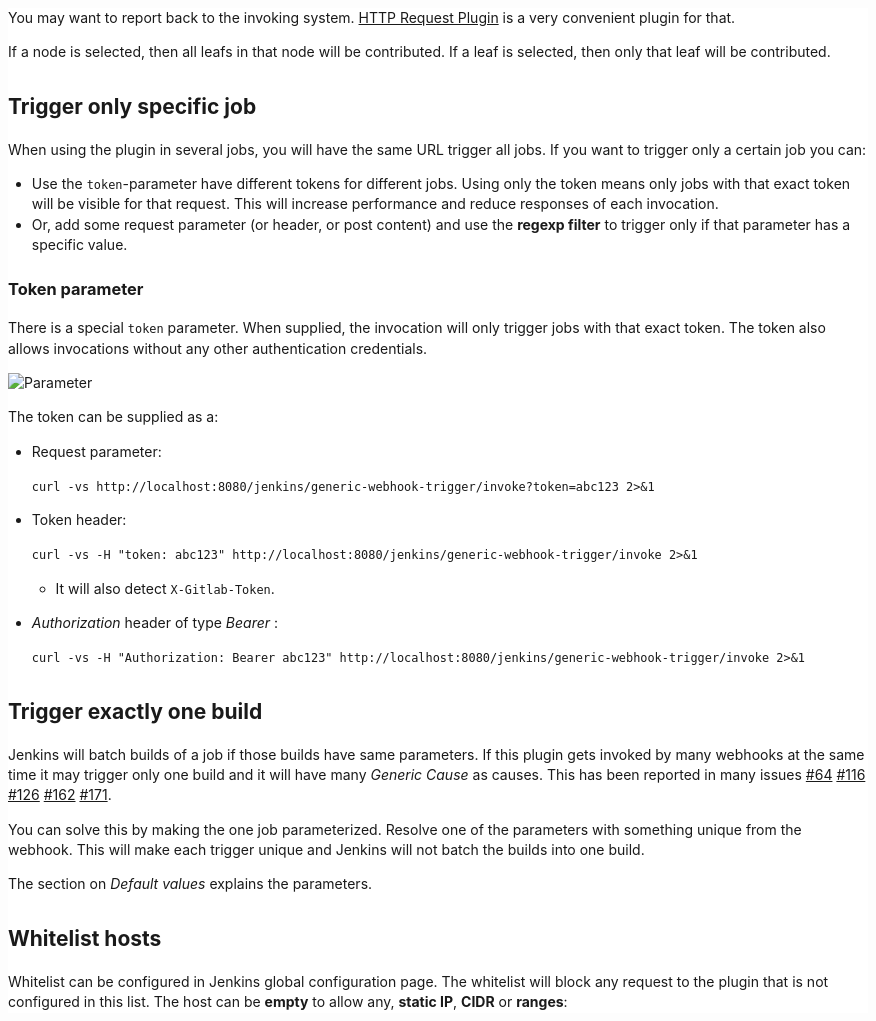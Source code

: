 You may want to report back to the invoking system. [HTTP Request Plugin](https://wiki.jenkins-ci.org/display/JENKINS/HTTP+Request+Plugin) is a very convenient plugin for that.

If a node is selected, then all leafs in that node will be contributed. If a leaf is selected, then only that leaf will be contributed.

## Trigger only specific job

When using the plugin in several jobs, you will have the same URL trigger all jobs. If you want to trigger only a certain job you can:

- Use the `token`-parameter have different tokens for different jobs. Using only the token means only jobs with that exact token will be visible for that request. This will increase performance and reduce responses of each invocation.
- Or, add some request parameter (or header, or post content) and use the **regexp filter** to trigger only if that parameter has a specific value.

### Token parameter

There is a special `token` parameter. When supplied, the invocation will only trigger jobs with that exact token. The token also allows invocations without any other authentication credentials.

![Parameter](/sandbox/configure-token.png)

The token can be supplied as a:

- Request parameter:
  
  `curl -vs http://localhost:8080/jenkins/generic-webhook-trigger/invoke?token=abc123 2>&1`
- Token header:
  
  `curl -vs -H "token: abc123" http://localhost:8080/jenkins/generic-webhook-trigger/invoke 2>&1`
  - It will also detect `X-Gitlab-Token`.
- _Authorization_ header of type _Bearer_ :
  
  `curl -vs -H "Authorization: Bearer abc123" http://localhost:8080/jenkins/generic-webhook-trigger/invoke 2>&1`

## Trigger exactly one build

Jenkins will batch builds of a job if those builds have same parameters. If this plugin gets invoked by many webhooks at the same time it may trigger only one build and it will have many *Generic Cause* as causes. This has been reported in many issues [#64](/../../issues/64) [#116](/../../issues/116) [#126](/../../issues/126) [#162](/../../issues/162) [#171](/../../issues/171).

You can solve this by making the one job parameterized. Resolve one of the parameters with something unique from the webhook. This will make each trigger unique and Jenkins will not batch the builds into one build.

The section on *Default values* explains the parameters.


## Whitelist hosts

Whitelist can be configured in Jenkins global configuration page. The whitelist will block any request to the plugin that is not configured in this list. The host can be **empty** to allow any, **static IP**, **CIDR** or **ranges**:
